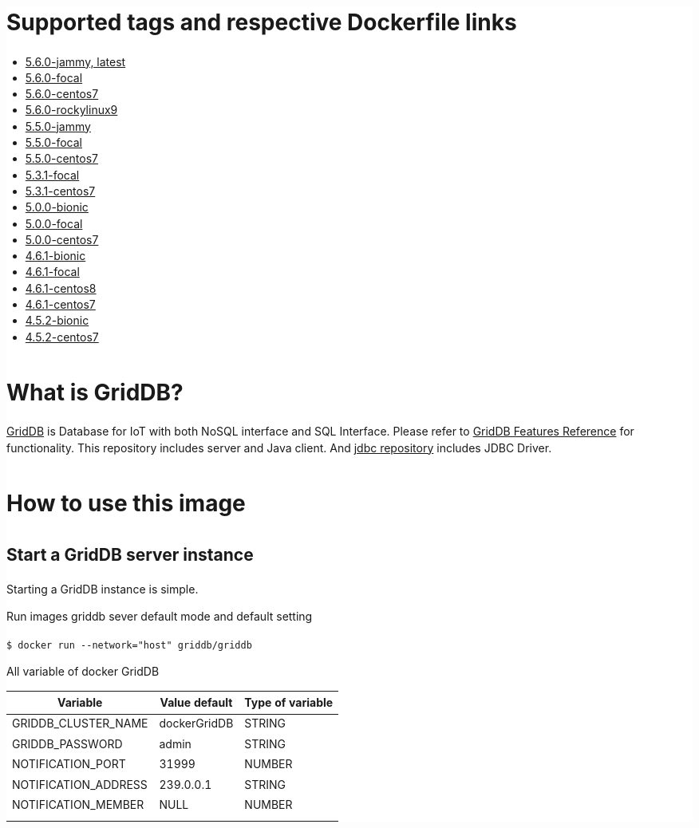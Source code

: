 # Supported tags and respective Dockerfile links
* [5.6.0-jammy, latest](https://github.com/griddb/griddb-docker/blob/main/griddb/5.6/jammy/Dockerfile)
* [5.6.0-focal](https://github.com/griddb/griddb-docker/blob/main/griddb/5.6/focal/Dockerfile)
* [5.6.0-centos7](https://github.com/griddb/griddb-docker/blob/main/griddb/5.6/centos7/Dockerfile)
* [5.6.0-rockylinux9](https://github.com/griddb/griddb-docker/blob/main/griddb/5.6/rockylinux9/Dockerfile)
* [5.5.0-jammy](https://github.com/griddb/griddb-docker/blob/main/griddb/5.5/jammy/Dockerfile)
* [5.5.0-focal](https://github.com/griddb/griddb-docker/blob/main/griddb/5.5/focal/Dockerfile)
* [5.5.0-centos7](https://github.com/griddb/griddb-docker/blob/main/griddb/5.5/centos7/Dockerfile)
* [5.3.1-focal](https://github.com/griddb/griddb-docker/blob/main/griddb/5.3/focal/Dockerfile)
* [5.3.1-centos7](https://github.com/griddb/griddb-docker/blob/main/griddb/5.3/centos7/Dockerfile)
* [5.0.0-bionic](https://github.com/griddb/griddb-docker/blob/main/griddb/5.0/bionic/Dockerfile)
* [5.0.0-focal](https://github.com/griddb/griddb-docker/blob/main/griddb/5.0/focal/Dockerfile)
* [5.0.0-centos7](https://github.com/griddb/griddb-docker/blob/main/griddb/5.0/centos7/Dockerfile)
* [4.6.1-bionic](https://github.com/griddb/griddb-docker/blob/main/griddb/4.6/bionic/Dockerfile)
* [4.6.1-focal](https://github.com/griddb/griddb-docker/blob/main/griddb/4.6/focal/Dockerfile)
* [4.6.1-centos8](https://github.com/griddb/griddb-docker/blob/main/griddb/4.6/centos8/Dockerfile)
* [4.6.1-centos7](https://github.com/griddb/griddb-docker/blob/main/griddb/4.6/centos7/Dockerfile)
* [4.5.2-bionic](https://github.com/griddb/griddb-docker/blob/main/griddb/4.5/bionic/Dockerfile)
* [4.5.2-centos7](https://github.com/griddb/griddb-docker/blob/main/griddb/4.5/centos7/Dockerfile)

# What is GridDB?

[GridDB](https://github.com/griddb/griddb) is Database for IoT with both NoSQL interface and SQL Interface.
Please refer to [GridDB Features Reference](https://github.com/griddb/docs-en/blob/master/manuals/GridDB_FeaturesReference.md) for functionality.
This repository includes server and Java client. And [jdbc repository](https://github.com/griddb/jdbc) includes JDBC Driver.

# How to use this image

## Start a GridDB server instance

Starting a GridDB instance is simple.

Run images griddb sever default mode and default setting
```console
$ docker run --network="host" griddb/griddb
```
All variable of docker GridDB

  | Variable              | Value default  | Type of variable |
  |-----------------------|----------------|------------------|
  | GRIDDB_CLUSTER_NAME   | dockerGridDB   | STRING           |
  | GRIDDB_PASSWORD       | admin          | STRING           |
  | NOTIFICATION_PORT     | 31999          | NUMBER           |
  | NOTIFICATION_ADDRESS  | 239.0.0.1      | STRING           |
  | NOTIFICATION_MEMBER   | NULL           | NUMBER           |
  |                       |                |                  |
